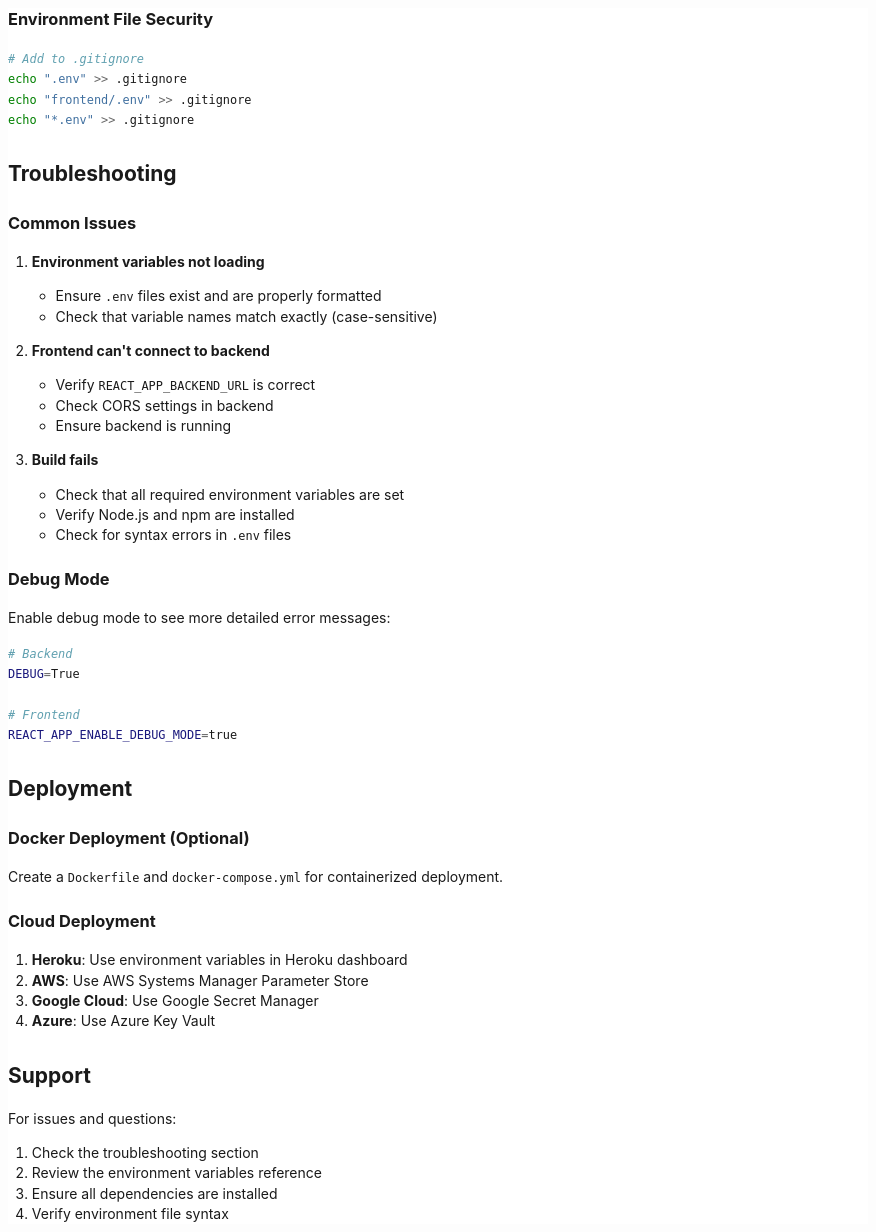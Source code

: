 ### Environment File Security

```bash
# Add to .gitignore
echo ".env" >> .gitignore
echo "frontend/.env" >> .gitignore
echo "*.env" >> .gitignore
```

## Troubleshooting

### Common Issues

1. **Environment variables not loading**
   - Ensure `.env` files exist and are properly formatted
   - Check that variable names match exactly (case-sensitive)

2. **Frontend can't connect to backend**
   - Verify `REACT_APP_BACKEND_URL` is correct
   - Check CORS settings in backend
   - Ensure backend is running

3. **Build fails**
   - Check that all required environment variables are set
   - Verify Node.js and npm are installed
   - Check for syntax errors in `.env` files

### Debug Mode

Enable debug mode to see more detailed error messages:

```bash
# Backend
DEBUG=True

# Frontend
REACT_APP_ENABLE_DEBUG_MODE=true
```

## Deployment

### Docker Deployment (Optional)

Create a `Dockerfile` and `docker-compose.yml` for containerized deployment.

### Cloud Deployment

1. **Heroku**: Use environment variables in Heroku dashboard
2. **AWS**: Use AWS Systems Manager Parameter Store
3. **Google Cloud**: Use Google Secret Manager
4. **Azure**: Use Azure Key Vault

## Support

For issues and questions:
1. Check the troubleshooting section
2. Review the environment variables reference
3. Ensure all dependencies are installed
4. Verify environment file syntax
